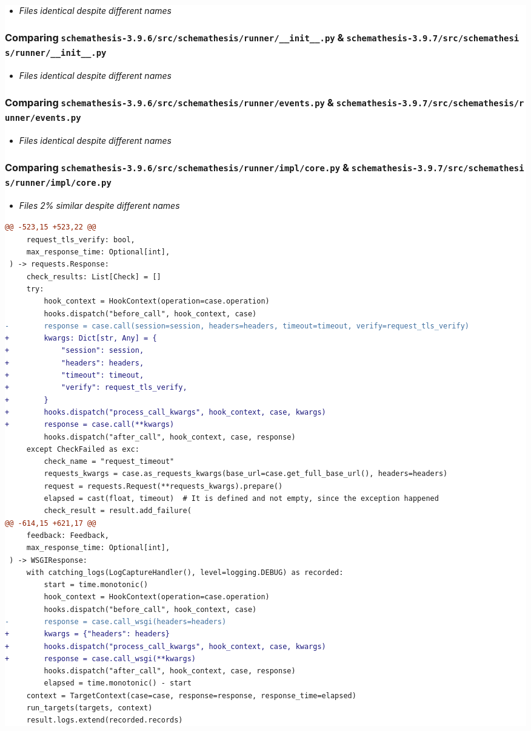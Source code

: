  * *Files identical despite different names*

### Comparing `schemathesis-3.9.6/src/schemathesis/runner/__init__.py` & `schemathesis-3.9.7/src/schemathesis/runner/__init__.py`

 * *Files identical despite different names*

### Comparing `schemathesis-3.9.6/src/schemathesis/runner/events.py` & `schemathesis-3.9.7/src/schemathesis/runner/events.py`

 * *Files identical despite different names*

### Comparing `schemathesis-3.9.6/src/schemathesis/runner/impl/core.py` & `schemathesis-3.9.7/src/schemathesis/runner/impl/core.py`

 * *Files 2% similar despite different names*

```diff
@@ -523,15 +523,22 @@
     request_tls_verify: bool,
     max_response_time: Optional[int],
 ) -> requests.Response:
     check_results: List[Check] = []
     try:
         hook_context = HookContext(operation=case.operation)
         hooks.dispatch("before_call", hook_context, case)
-        response = case.call(session=session, headers=headers, timeout=timeout, verify=request_tls_verify)
+        kwargs: Dict[str, Any] = {
+            "session": session,
+            "headers": headers,
+            "timeout": timeout,
+            "verify": request_tls_verify,
+        }
+        hooks.dispatch("process_call_kwargs", hook_context, case, kwargs)
+        response = case.call(**kwargs)
         hooks.dispatch("after_call", hook_context, case, response)
     except CheckFailed as exc:
         check_name = "request_timeout"
         requests_kwargs = case.as_requests_kwargs(base_url=case.get_full_base_url(), headers=headers)
         request = requests.Request(**requests_kwargs).prepare()
         elapsed = cast(float, timeout)  # It is defined and not empty, since the exception happened
         check_result = result.add_failure(
@@ -614,15 +621,17 @@
     feedback: Feedback,
     max_response_time: Optional[int],
 ) -> WSGIResponse:
     with catching_logs(LogCaptureHandler(), level=logging.DEBUG) as recorded:
         start = time.monotonic()
         hook_context = HookContext(operation=case.operation)
         hooks.dispatch("before_call", hook_context, case)
-        response = case.call_wsgi(headers=headers)
+        kwargs = {"headers": headers}
+        hooks.dispatch("process_call_kwargs", hook_context, case, kwargs)
+        response = case.call_wsgi(**kwargs)
         hooks.dispatch("after_call", hook_context, case, response)
         elapsed = time.monotonic() - start
     context = TargetContext(case=case, response=response, response_time=elapsed)
     run_targets(targets, context)
     result.logs.extend(recorded.records)
```